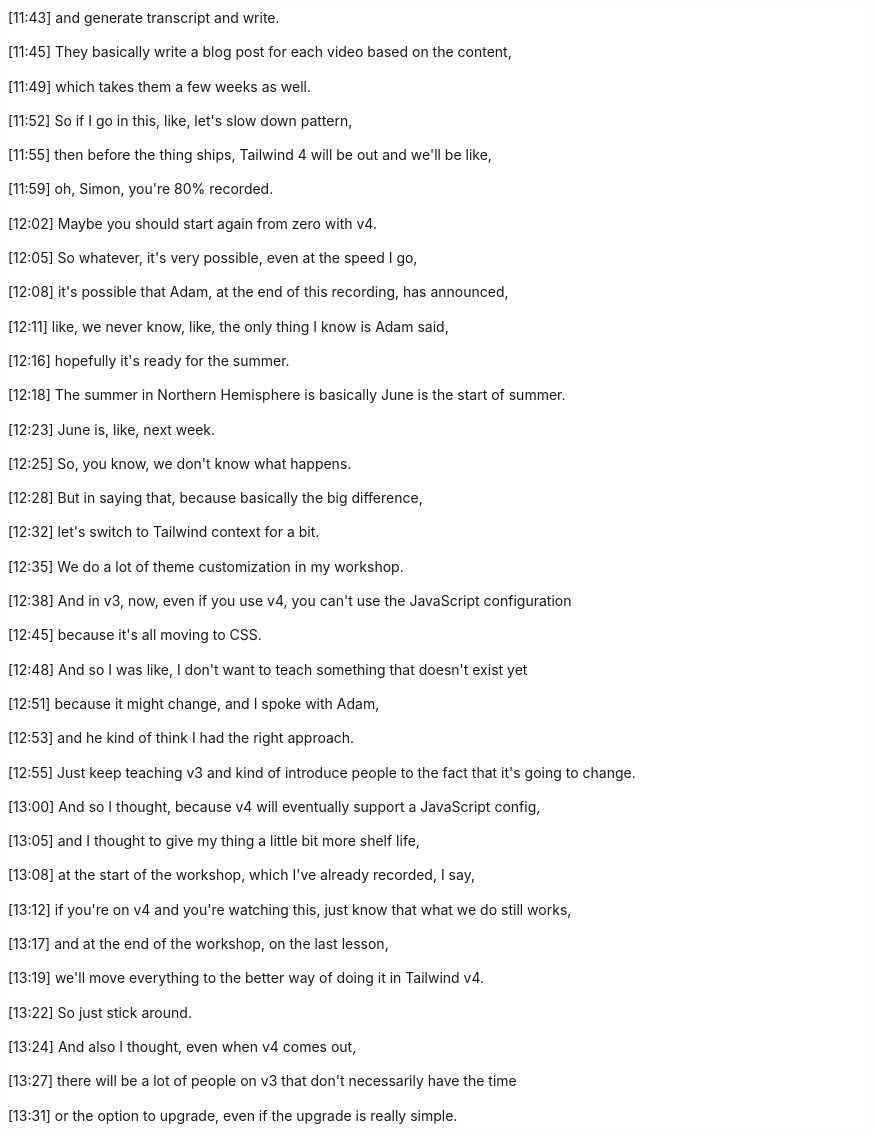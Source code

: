 [11:43] and generate transcript and write.

[11:45] They basically write a blog post for each video based on the content,

[11:49] which takes them a few weeks as well.

[11:52] So if I go in this, like, let's slow down pattern,

[11:55] then before the thing ships, Tailwind 4 will be out and we'll be like,

[11:59] oh, Simon, you're 80% recorded.

[12:02] Maybe you should start again from zero with v4.

[12:05] So whatever, it's very possible, even at the speed I go,

[12:08] it's possible that Adam, at the end of this recording, has announced,

[12:11] like, we never know, like, the only thing I know is Adam said,

[12:16] hopefully it's ready for the summer.

[12:18] The summer in Northern Hemisphere is basically June is the start of summer.

[12:23] June is, like, next week.

[12:25] So, you know, we don't know what happens.

[12:28] But in saying that, because basically the big difference,

[12:32] let's switch to Tailwind context for a bit.

[12:35] We do a lot of theme customization in my workshop.

[12:38] And in v3, now, even if you use v4, you can't use the JavaScript configuration

[12:45] because it's all moving to CSS.

[12:48] And so I was like, I don't want to teach something that doesn't exist yet

[12:51] because it might change, and I spoke with Adam,

[12:53] and he kind of think I had the right approach.

[12:55] Just keep teaching v3 and kind of introduce people to the fact that it's going to change.

[13:00] And so I thought, because v4 will eventually support a JavaScript config,

[13:05] and I thought to give my thing a little bit more shelf life,

[13:08] at the start of the workshop, which I've already recorded, I say,

[13:12] if you're on v4 and you're watching this, just know that what we do still works,

[13:17] and at the end of the workshop, on the last lesson,

[13:19] we'll move everything to the better way of doing it in Tailwind v4.

[13:22] So just stick around.

[13:24] And also I thought, even when v4 comes out,

[13:27] there will be a lot of people on v3 that don't necessarily have the time

[13:31] or the option to upgrade, even if the upgrade is really simple.
